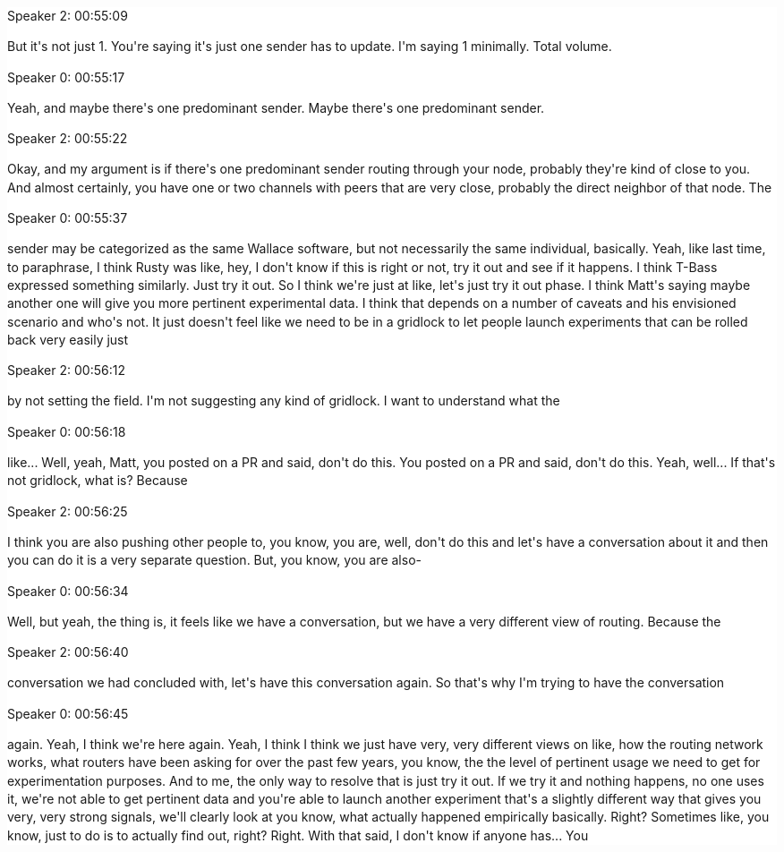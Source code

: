 Speaker 2: 00:55:09

But it's not just 1. You're saying it's just one sender has to update. I'm saying 1 minimally. Total volume.

Speaker 0: 00:55:17

Yeah, and maybe there's one predominant sender. Maybe there's one predominant sender.

Speaker 2: 00:55:22

Okay, and my argument is if there's one predominant sender routing through your node, probably they're kind of close to you. And almost certainly, you have one or two channels with peers that are very close, probably the direct neighbor of that node. The

Speaker 0: 00:55:37

sender may be categorized as the same Wallace software, but not necessarily the same individual, basically. Yeah, like last time, to paraphrase, I think Rusty was like, hey, I don't know if this is right or not, try it out and see if it happens. I think T-Bass expressed something similarly. Just try it out. So I think we're just at like, let's just try it out phase. I think Matt's saying maybe another one will give you more pertinent experimental data. I think that depends on a number of caveats and his envisioned scenario and who's not. It just doesn't feel like we need to be in a gridlock to let people launch experiments that can be rolled back very easily just

Speaker 2: 00:56:12

by not setting the field. I'm not suggesting any kind of gridlock. I want to understand what the

Speaker 0: 00:56:18

like... Well, yeah, Matt, you posted on a PR and said, don't do this. You posted on a PR and said, don't do this. Yeah, well... If that's not gridlock, what is? Because

Speaker 2: 00:56:25

I think you are also pushing other people to, you know, you are, well, don't do this and let's have a conversation about it and then you can do it is a very separate question. But, you know, you are also-

Speaker 0: 00:56:34

Well, but yeah, the thing is, it feels like we have a conversation, but we have a very different view of routing. Because the

Speaker 2: 00:56:40

conversation we had concluded with, let's have this conversation again. So that's why I'm trying to have the conversation

Speaker 0: 00:56:45

again. Yeah, I think we're here again. Yeah, I think I think we just have very, very different views on like, how the routing network works, what routers have been asking for over the past few years, you know, the the level of pertinent usage we need to get for experimentation purposes. And to me, the only way to resolve that is just try it out. If we try it and nothing happens, no one uses it, we're not able to get pertinent data and you're able to launch another experiment that's a slightly different way that gives you very, very strong signals, we'll clearly look at you know, what actually happened empirically basically. Right? Sometimes like, you know, just to do is to actually find out, right? Right. With that said, I don't know if anyone has... You
